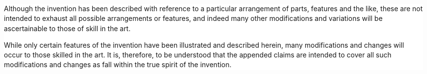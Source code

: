 Although the invention has been described with reference to a particular arrangement of parts, features and the like, these are not intended to exhaust all possible arrangements or features, and indeed many other modifications and variations will be ascertainable to those of skill in the art.

While only certain features of the invention have been illustrated and described herein, many modifications and changes will occur to those skilled in the art. It is, therefore, to be understood that the appended claims are intended to cover all such modifications and changes as fall within the true spirit of the invention.

